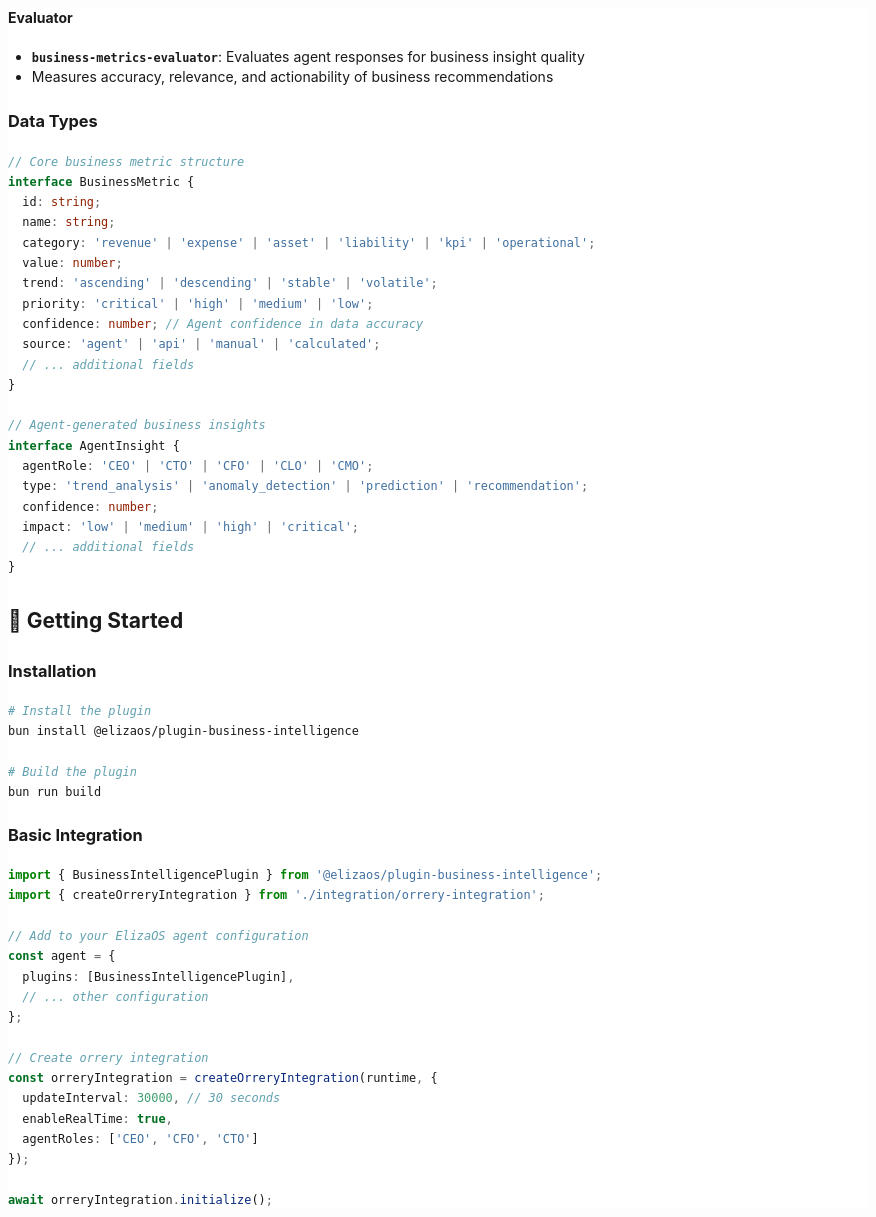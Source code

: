#### Evaluator
- **`business-metrics-evaluator`**: Evaluates agent responses for business insight quality
- Measures accuracy, relevance, and actionability of business recommendations

### Data Types

```typescript
// Core business metric structure
interface BusinessMetric {
  id: string;
  name: string;
  category: 'revenue' | 'expense' | 'asset' | 'liability' | 'kpi' | 'operational';
  value: number;
  trend: 'ascending' | 'descending' | 'stable' | 'volatile';
  priority: 'critical' | 'high' | 'medium' | 'low';
  confidence: number; // Agent confidence in data accuracy
  source: 'agent' | 'api' | 'manual' | 'calculated';
  // ... additional fields
}

// Agent-generated business insights
interface AgentInsight {
  agentRole: 'CEO' | 'CTO' | 'CFO' | 'CLO' | 'CMO';
  type: 'trend_analysis' | 'anomaly_detection' | 'prediction' | 'recommendation';
  confidence: number;
  impact: 'low' | 'medium' | 'high' | 'critical';
  // ... additional fields
}
```

## 🚀 Getting Started

### Installation

```bash
# Install the plugin
bun install @elizaos/plugin-business-intelligence

# Build the plugin
bun run build
```

### Basic Integration

```typescript
import { BusinessIntelligencePlugin } from '@elizaos/plugin-business-intelligence';
import { createOrreryIntegration } from './integration/orrery-integration';

// Add to your ElizaOS agent configuration
const agent = {
  plugins: [BusinessIntelligencePlugin],
  // ... other configuration
};

// Create orrery integration
const orreryIntegration = createOrreryIntegration(runtime, {
  updateInterval: 30000, // 30 seconds
  enableRealTime: true,
  agentRoles: ['CEO', 'CFO', 'CTO']
});

await orreryIntegration.initialize();
```
